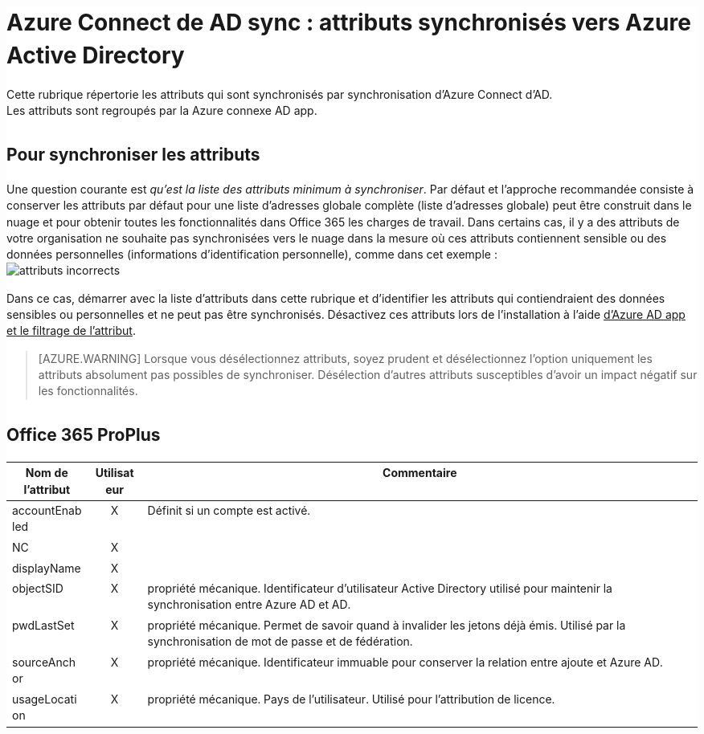 <properties
    pageTitle="Azure Connect de AD sync : attributs synchronisés vers Azure Active Directory | Microsoft Azure"
    description="Répertorie les attributs qui sont synchronisées avec Azure Active Directory."
    services="active-directory"
    documentationCenter=""
    authors="andkjell"
    manager="femila"
    editor=""/>

<tags
    ms.service="active-directory"
    ms.workload="identity"
    ms.tgt_pltfrm="na"
    ms.devlang="na"
    ms.topic="article"
    ms.date="09/13/2016"
    ms.author="markvi;andkjell"/>


# <a name="azure-ad-connect-sync-attributes-synchronized-to-azure-active-directory"></a>Azure Connect de AD sync : attributs synchronisés vers Azure Active Directory
Cette rubrique répertorie les attributs qui sont synchronisés par synchronisation d’Azure Connect d’AD.  
Les attributs sont regroupés par la Azure connexe AD app.

## <a name="attributes-to-synchronize"></a>Pour synchroniser les attributs
Une question courante est *qu’est la liste des attributs minimum à synchroniser*. Par défaut et l’approche recommandée consiste à conserver les attributs par défaut pour une liste d’adresses globale complète (liste d’adresses globale) peut être construit dans le nuage et pour obtenir toutes les fonctionnalités dans Office 365 les charges de travail. Dans certains cas, il y a des attributs de votre organisation ne souhaite pas synchronisées vers le nuage dans la mesure où ces attributs contiennent sensible ou des données personnelles (informations d’identification personnelle), comme dans cet exemple :  
![attributs incorrects](./media/active-directory-aadconnectsync-attributes-synchronized/badextensionattribute.png)

Dans ce cas, démarrer avec la liste d’attributs dans cette rubrique et d’identifier les attributs qui contiendraient des données sensibles ou personnelles et ne peut pas être synchronisés. Désactivez ces attributs lors de l’installation à l’aide [d’Azure AD app et le filtrage de l’attribut](active-directory-aadconnect-get-started-custom.md#azure-ad-app-and-attribute-filtering).

>[AZURE.WARNING] Lorsque vous désélectionnez attributs, soyez prudent et désélectionnez l’option uniquement les attributs absolument pas possibles de synchroniser. Désélection d’autres attributs susceptibles d’avoir un impact négatif sur les fonctionnalités.

## <a name="office-365-proplus"></a>Office 365 ProPlus

| Nom de l’attribut| Utilisateur| Commentaire |
| --- | :-: | --- |
| accountEnabled| X| Définit si un compte est activé.|
| NC| X|  |
| displayName| X|  |
| objectSID| X| propriété mécanique. Identificateur d’utilisateur Active Directory utilisé pour maintenir la synchronisation entre Azure AD et AD.|
| pwdLastSet| X| propriété mécanique. Permet de savoir quand à invalider les jetons déjà émis. Utilisé par la synchronisation de mot de passe et de fédération.|
| sourceAnchor| X| propriété mécanique. Identificateur immuable pour conserver la relation entre ajoute et Azure AD.|
| usageLocation| X| propriété mécanique. Pays de l’utilisateur. Utilisé pour l’attribution de licence.|